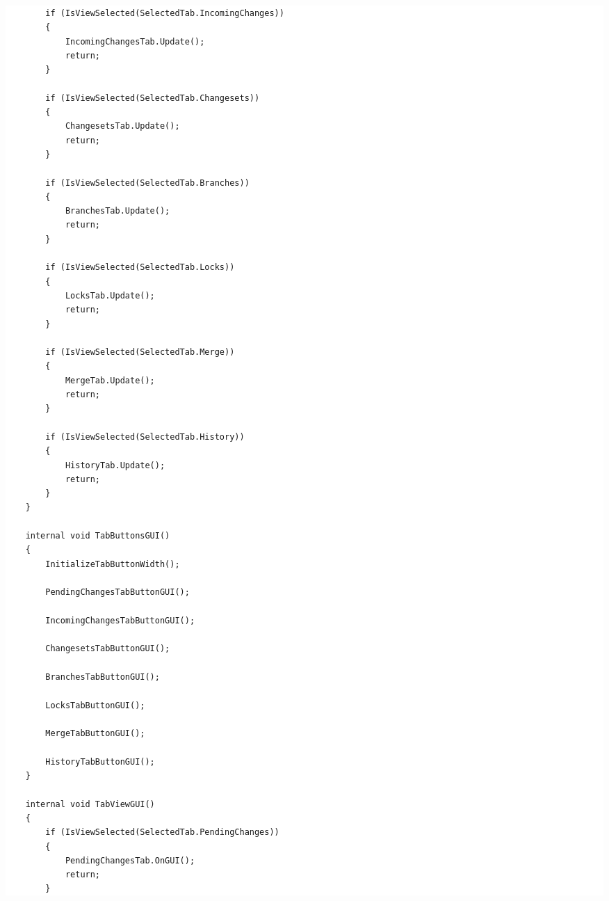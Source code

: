             if (IsViewSelected(SelectedTab.IncomingChanges))
            {
                IncomingChangesTab.Update();
                return;
            }

            if (IsViewSelected(SelectedTab.Changesets))
            {
                ChangesetsTab.Update();
                return;
            }

            if (IsViewSelected(SelectedTab.Branches))
            {
                BranchesTab.Update();
                return;
            }

            if (IsViewSelected(SelectedTab.Locks))
            {
                LocksTab.Update();
                return;
            }

            if (IsViewSelected(SelectedTab.Merge))
            {
                MergeTab.Update();
                return;
            }

            if (IsViewSelected(SelectedTab.History))
            {
                HistoryTab.Update();
                return;
            }
        }

        internal void TabButtonsGUI()
        {
            InitializeTabButtonWidth();

            PendingChangesTabButtonGUI();

            IncomingChangesTabButtonGUI();

            ChangesetsTabButtonGUI();

            BranchesTabButtonGUI();

            LocksTabButtonGUI();

            MergeTabButtonGUI();

            HistoryTabButtonGUI();
        }

        internal void TabViewGUI()
        {
            if (IsViewSelected(SelectedTab.PendingChanges))
            {
                PendingChangesTab.OnGUI();
                return;
            }
